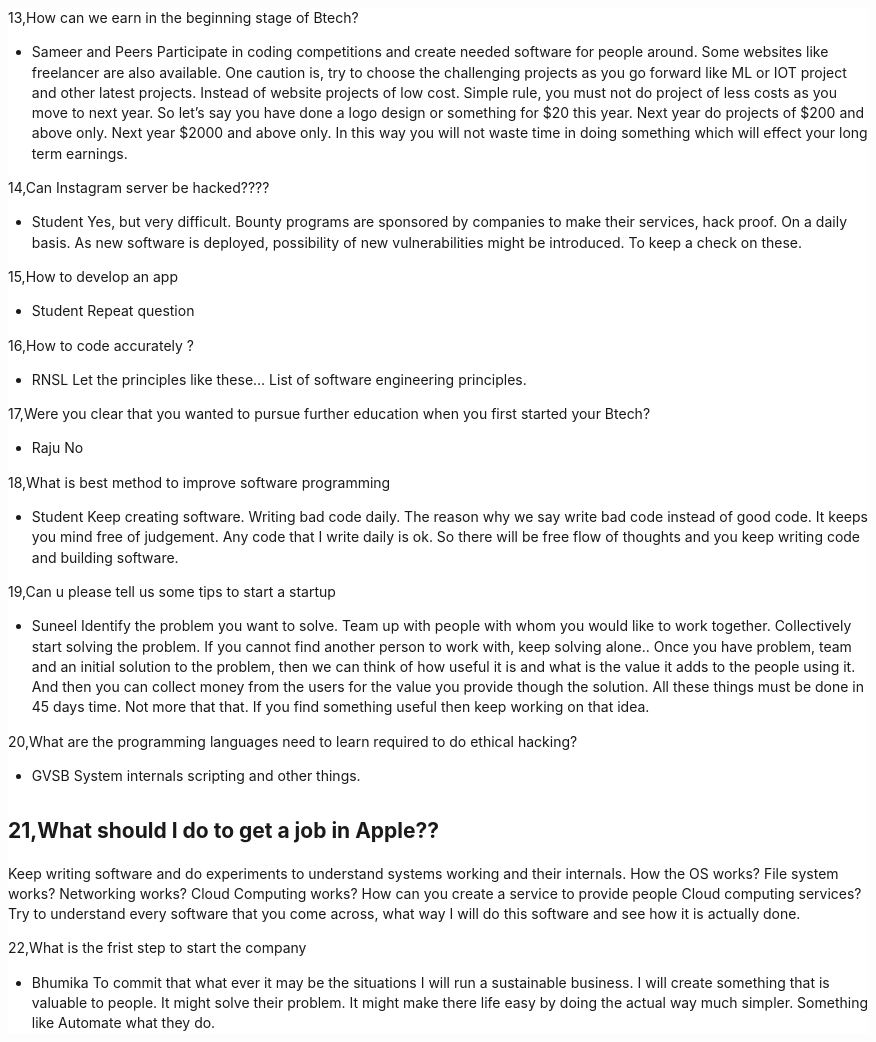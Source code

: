 13,How can we earn in the beginning stage of Btech? 
- Sameer and Peers
Participate in coding competitions and create needed software for people around. Some websites like freelancer are also available. One caution is, try to choose the challenging projects as you go forward like ML or IOT project and other latest projects. Instead of website projects of low cost. Simple rule, you must not do project of less costs as you move to next year. So let’s say you have done a logo design or something for $20 this year. Next year do projects of $200 and above only. Next year $2000 and above only. In this way you will not waste time in doing something which will effect your long term earnings. 

14,Can Instagram server be hacked????
- Student
Yes, but very difficult. Bounty programs are sponsored by companies to make their services, hack proof. On a daily basis. As new software is deployed, possibility of new vulnerabilities might be introduced. To keep a check on these.

15,How to develop an app
- Student
Repeat question

16,How to code accurately ?
- RNSL
Let the principles like these… List of software engineering principles.

17,Were you clear that you wanted to pursue further education when you first started your Btech? 
- Raju
No

18,What is best method to improve software programming 
- Student
Keep creating software. Writing bad code daily. The reason why we say write bad code instead of good code. It keeps you mind free of judgement. Any code that I write daily is ok. So there will be free flow of thoughts and you keep writing code and building software.

19,Can u please tell us some tips to start a startup
- Suneel
Identify the problem you want to solve. Team up with people with whom you would like to work together. Collectively start solving the problem. If you cannot find another person to work with, keep solving alone.. Once you have problem, team and an initial solution to the problem, then we can think of how useful it is and what is the value it adds to the people using it. And then you can collect money from the users for the value you provide though the solution. All these things must be done in 45 days time. Not more that that. If you find something useful then keep working on that idea.

20,What are the programming languages need to learn required to do ethical hacking?
- GVSB
System internals scripting and other things.

21,What should I do to get a job in Apple??
- 
Keep writing software and do experiments to understand systems working and their internals. How the OS works? File system works? Networking works? Cloud Computing works? How can you create a service to provide people Cloud computing services? Try to understand every software that you come across, what way I will do this software and see how it is actually done.

22,What is the frist step to start the company
- Bhumika
To commit that what ever it may be the situations I will run a sustainable business. I will create something that is valuable to people. It might solve their problem. It might make there life easy by doing the actual way much simpler. Something like Automate what they do.

